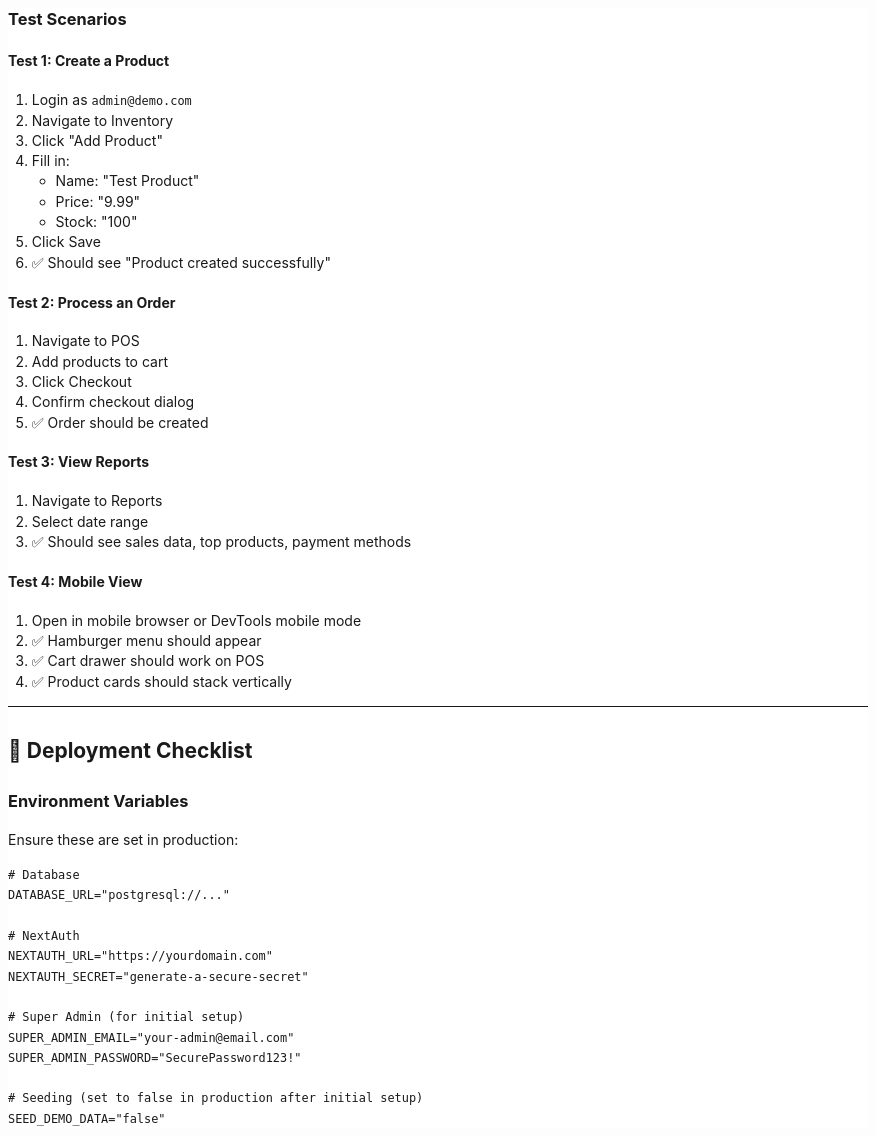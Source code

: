 ### **Test Scenarios**

#### **Test 1: Create a Product**
1. Login as `admin@demo.com`
2. Navigate to Inventory
3. Click "Add Product"
4. Fill in:
   - Name: "Test Product"
   - Price: "9.99"
   - Stock: "100"
5. Click Save
6. ✅ Should see "Product created successfully"

#### **Test 2: Process an Order**
1. Navigate to POS
2. Add products to cart
3. Click Checkout
4. Confirm checkout dialog
5. ✅ Order should be created

#### **Test 3: View Reports**
1. Navigate to Reports
2. Select date range
3. ✅ Should see sales data, top products, payment methods

#### **Test 4: Mobile View**
1. Open in mobile browser or DevTools mobile mode
2. ✅ Hamburger menu should appear
3. ✅ Cart drawer should work on POS
4. ✅ Product cards should stack vertically

---

## 🚀 Deployment Checklist

### **Environment Variables**
Ensure these are set in production:

```env
# Database
DATABASE_URL="postgresql://..."

# NextAuth
NEXTAUTH_URL="https://yourdomain.com"
NEXTAUTH_SECRET="generate-a-secure-secret"

# Super Admin (for initial setup)
SUPER_ADMIN_EMAIL="your-admin@email.com"
SUPER_ADMIN_PASSWORD="SecurePassword123!"

# Seeding (set to false in production after initial setup)
SEED_DEMO_DATA="false"
```
